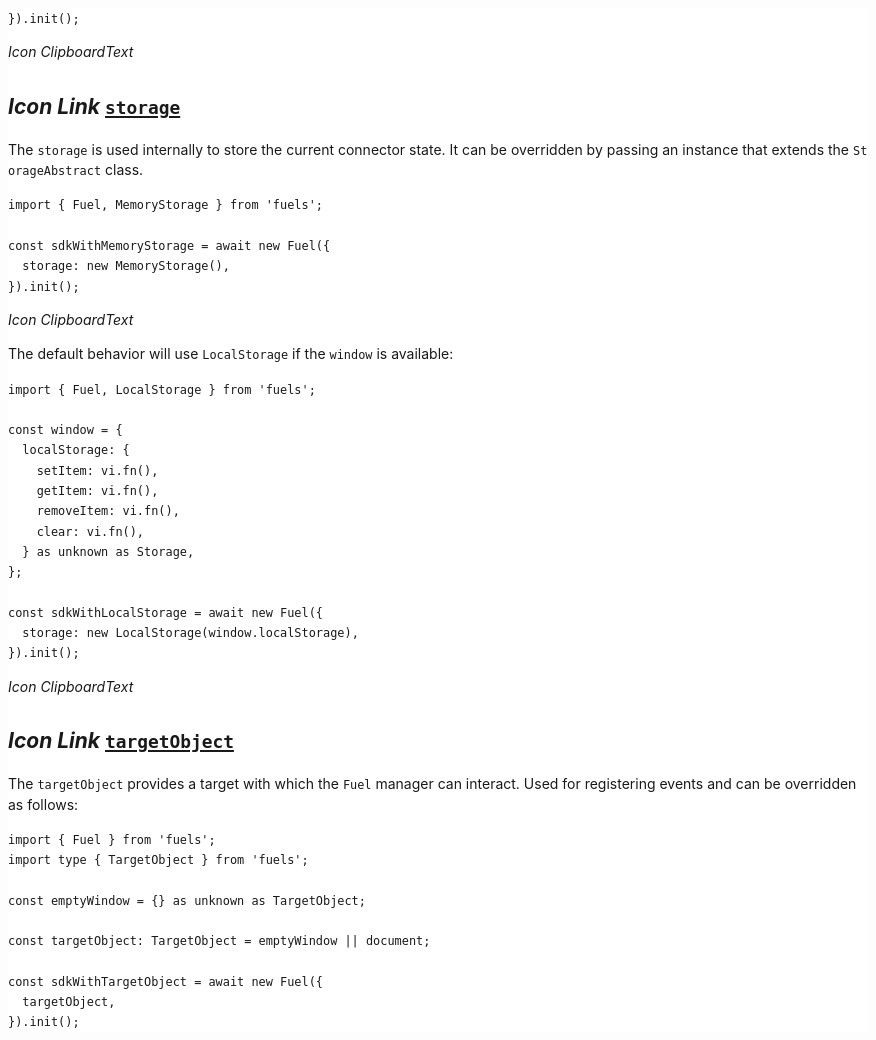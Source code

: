 ```fuel_Box fuel_Box-idXKMmm-css
}).init();

```

_Icon ClipboardText_

## _Icon Link_ [`storage`](https://docs.fuel.network/docs/fuels-ts/wallets/connectors/\#storage)

The `storage` is used internally to store the current connector state. It can be overridden by passing an instance that extends the `StorageAbstract` class.

```fuel_Box fuel_Box-idXKMmm-css
import { Fuel, MemoryStorage } from 'fuels';

const sdkWithMemoryStorage = await new Fuel({
  storage: new MemoryStorage(),
}).init();
```

_Icon ClipboardText_

The default behavior will use `LocalStorage` if the `window` is available:

```fuel_Box fuel_Box-idXKMmm-css
import { Fuel, LocalStorage } from 'fuels';

const window = {
  localStorage: {
    setItem: vi.fn(),
    getItem: vi.fn(),
    removeItem: vi.fn(),
    clear: vi.fn(),
  } as unknown as Storage,
};

const sdkWithLocalStorage = await new Fuel({
  storage: new LocalStorage(window.localStorage),
}).init();
```

_Icon ClipboardText_

## _Icon Link_ [`targetObject`](https://docs.fuel.network/docs/fuels-ts/wallets/connectors/\#targetobject)

The `targetObject` provides a target with which the `Fuel` manager can interact. Used for registering events and can be overridden as follows:

```fuel_Box fuel_Box-idXKMmm-css
import { Fuel } from 'fuels';
import type { TargetObject } from 'fuels';

const emptyWindow = {} as unknown as TargetObject;

const targetObject: TargetObject = emptyWindow || document;

const sdkWithTargetObject = await new Fuel({
  targetObject,
}).init();
```
